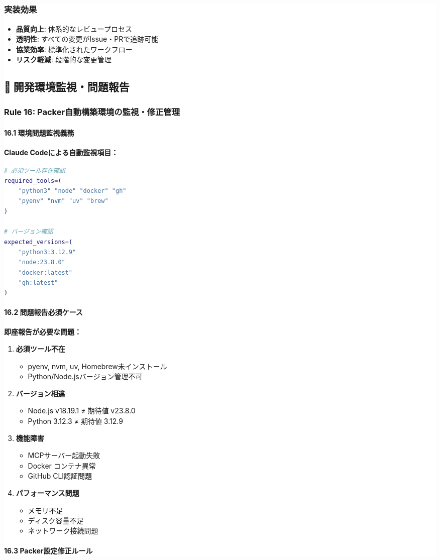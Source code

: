 ### 実装効果

- **品質向上**: 体系的なレビュープロセス
- **透明性**: すべての変更がIssue・PRで追跡可能
- **協業効率**: 標準化されたワークフロー
- **リスク軽減**: 段階的な変更管理

## 🔧 開発環境監視・問題報告

### Rule 16: Packer自動構築環境の監視・修正管理

#### 16.1 環境問題監視義務

**Claude Codeによる自動監視項目：**

```bash
# 必須ツール存在確認
required_tools=(
    "python3" "node" "docker" "gh" 
    "pyenv" "nvm" "uv" "brew"
)

# バージョン確認
expected_versions=(
    "python3:3.12.9"
    "node:23.8.0" 
    "docker:latest"
    "gh:latest"
)
```

#### 16.2 問題報告必須ケース

**即座報告が必要な問題：**

1. **必須ツール不在**
   - pyenv, nvm, uv, Homebrew未インストール
   - Python/Node.jsバージョン管理不可

2. **バージョン相違**
   - Node.js v18.19.1 ≠ 期待値 v23.8.0
   - Python 3.12.3 ≠ 期待値 3.12.9

3. **機能障害**
   - MCPサーバー起動失敗
   - Docker コンテナ異常
   - GitHub CLI認証問題

4. **パフォーマンス問題**
   - メモリ不足
   - ディスク容量不足
   - ネットワーク接続問題

#### 16.3 Packer設定修正ルール

